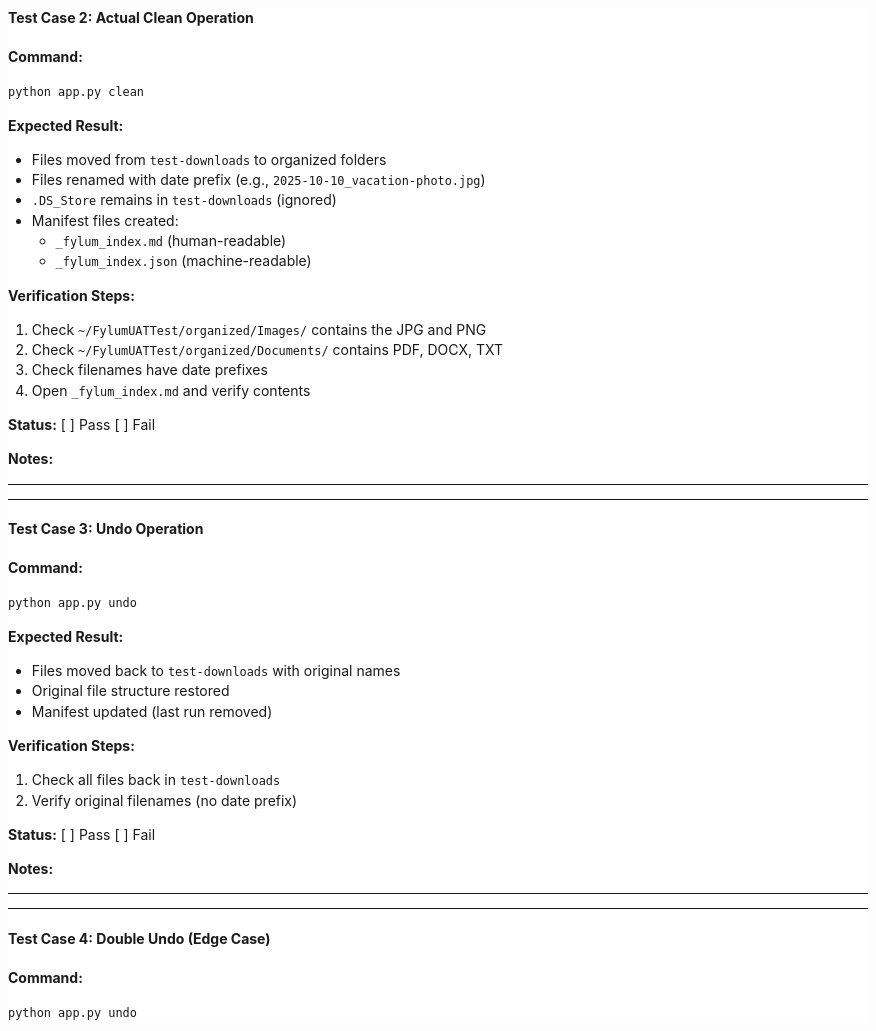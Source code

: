 
#### **Test Case 2: Actual Clean Operation**

**Command:**
```bash
python app.py clean
```

**Expected Result:**
- Files moved from `test-downloads` to organized folders
- Files renamed with date prefix (e.g., `2025-10-10_vacation-photo.jpg`)
- `.DS_Store` remains in `test-downloads` (ignored)
- Manifest files created:
  - `_fylum_index.md` (human-readable)
  - `_fylum_index.json` (machine-readable)

**Verification Steps:**
1. Check `~/FylumUATTest/organized/Images/` contains the JPG and PNG
2. Check `~/FylumUATTest/organized/Documents/` contains PDF, DOCX, TXT
3. Check filenames have date prefixes
4. Open `_fylum_index.md` and verify contents

**Status:** [ ] Pass [ ] Fail

**Notes:**
___________________________________________________________________________

---

#### **Test Case 3: Undo Operation**

**Command:**
```bash
python app.py undo
```

**Expected Result:**
- Files moved back to `test-downloads` with original names
- Original file structure restored
- Manifest updated (last run removed)

**Verification Steps:**
1. Check all files back in `test-downloads`
2. Verify original filenames (no date prefix)

**Status:** [ ] Pass [ ] Fail

**Notes:**
___________________________________________________________________________

---

#### **Test Case 4: Double Undo (Edge Case)**

**Command:**
```bash
python app.py undo
```
